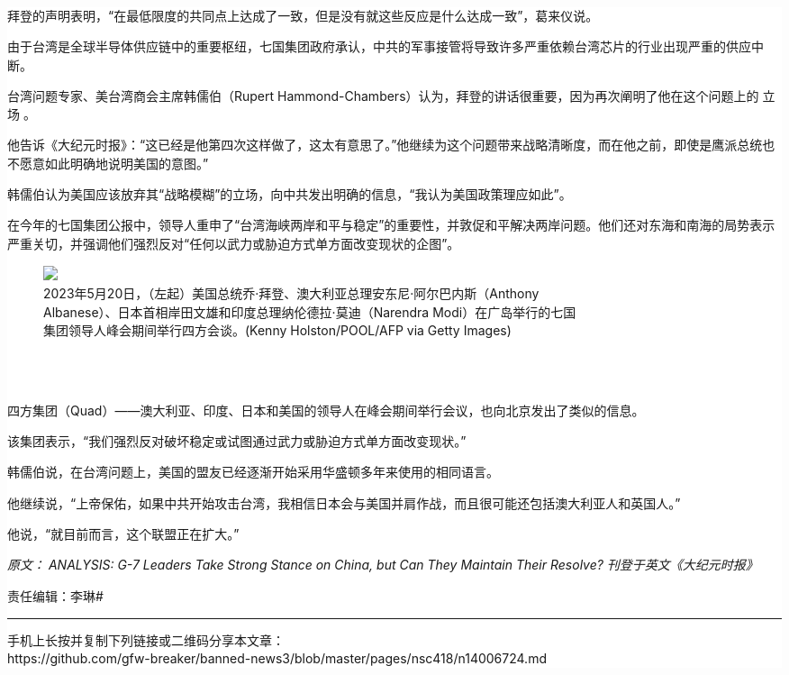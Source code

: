  拜登的声明表明，“在最低限度的共同点上达成了一致，但是没有就这些反应是什么达成一致”，葛来仪说。
</p>
<p>
 由于台湾是全球半导体供应链中的重要枢纽，七国集团政府承认，中共的军事接管将导致许多严重依赖台湾芯片的行业出现严重的供应中断。
</p>
<p>
 台湾问题专家、美台湾商会主席韩儒伯（Rupert Hammond-Chambers）认为，拜登的讲话很重要，因为再次阐明了他在这个问题上的
 <ok href="https://www.epochtimes.com/gb/tag/%E7%AB%8B%E5%9C%BA.html">
  立场
 </ok>
 。
</p>
<p>
 他告诉《大纪元时报》：“这已经是他第四次这样做了，这太有意思了。”他继续为这个问题带来战略清晰度，而在他之前，即使是鹰派总统也不愿意如此明确地说明美国的意图。”
</p>
<p>
 韩儒伯认为美国应该放弃其“战略模糊”的立场，向中共发出明确的信息，“我认为美国政策理应如此”。
</p>
<p>
 在今年的七国集团公报中，领导人重申了“台湾海峡两岸和平与稳定”的重要性，并敦促和平解决两岸问题。他们还对东海和南海的局势表示严重关切，并强调他们强烈反对“任何以武力或胁迫方式单方面改变现状的企图”。
</p>
<figure class="wp-caption aligncenter" style="width: 600px">
 <ok href=" https://img.theepochtimes.com/assets/uploads/2023/05/28/id5296750-Quad-leaders_Hiroshima-1200x800.jpg " rel="noreferrer noopener" target="_blank">
  <img class="" src="https://img.theepochtimes.com/assets/uploads/2023/05/28/id5296750-Quad-leaders_Hiroshima-1200x800.jpg "/>
 </ok>
 <br/><figcaption class="wp-caption-text">
  2023年5月20日，（左起）美国总统乔‧拜登、澳大利亚总理安东尼‧阿尔巴内斯（Anthony Albanese）、日本首相岸田文雄和印度总理纳伦德拉‧莫迪（Narendra Modi）在广岛举行的七国集团领导人峰会期间举行四方会谈。(Kenny Holston/POOL/AFP via Getty Images)
 </figcaption><br/>
</figure><br/>
<p>
 四方集团（Quad）——澳大利亚、印度、日本和美国的领导人在峰会期间举行会议，也向北京发出了类似的信息。
</p>
<p>
 该集团表示，“我们强烈反对破坏稳定或试图通过武力或胁迫方式单方面改变现状。”
</p>
<p>
 韩儒伯说，在台湾问题上，美国的盟友已经逐渐开始采用华盛顿多年来使用的相同语言。
</p>
<p>
 他继续说，“上帝保佑，如果中共开始攻击台湾，我相信日本会与美国并肩作战，而且很可能还包括澳大利亚人和英国人。”
</p>
<p>
 他说，“就目前而言，这个联盟正在扩大。”
</p>
<p>
 <em>
  原文：
  <ok href="https://www.theepochtimes.com/analysis-g-7-leaders-take-strong-stance-on-china-but-can-they-maintain-their-resolve_5296722.html">
   ANALYSIS: G-7 Leaders Take Strong Stance on China, but Can They Maintain Their Resolve?
  </ok>
  刊登于英文《大纪元时报》
 </em>
</p>
<p>
 责任编辑：李琳#
</p>
</div>
<hr/>
手机上长按并复制下列链接或二维码分享本文章：<br/>
https://github.com/gfw-breaker/banned-news3/blob/master/pages/nsc418/n14006724.md <br/>